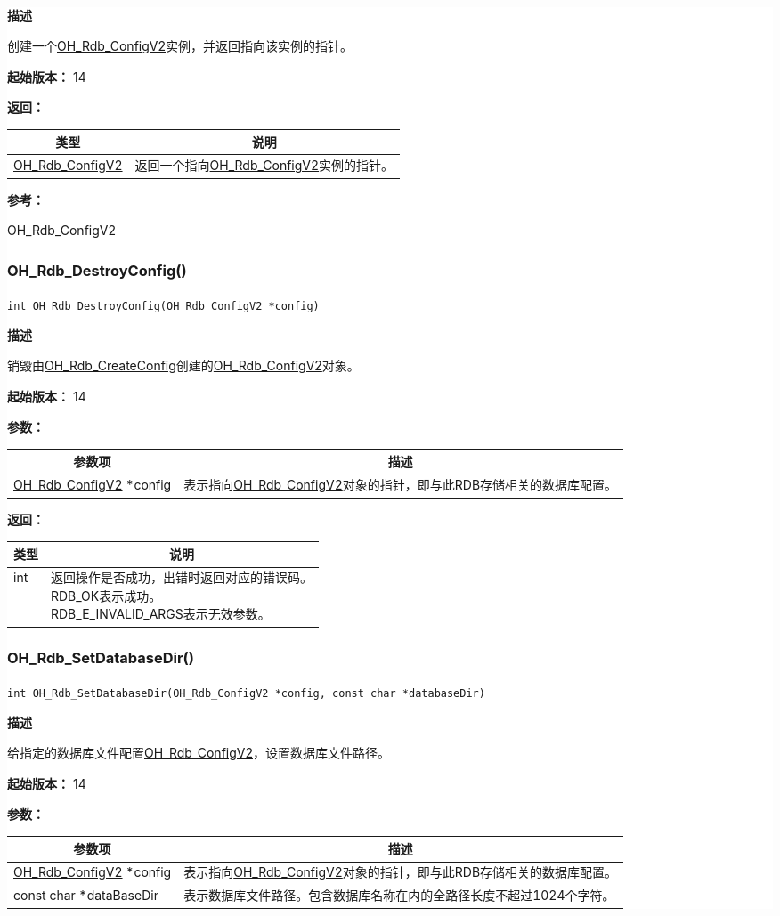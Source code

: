 **描述**

创建一个[OH_Rdb_ConfigV2](capi-rdb-oh-rdb-configv2.md)实例，并返回指向该实例的指针。

**起始版本：** 14

**返回：**

| 类型 | 说明 |
| -- | -- |
| [OH_Rdb_ConfigV2](capi-rdb-oh-rdb-configv2.md) | 返回一个指向[OH_Rdb_ConfigV2](capi-rdb-oh-rdb-configv2.md)实例的指针。 |

**参考：**

OH_Rdb_ConfigV2

### OH_Rdb_DestroyConfig()

```
int OH_Rdb_DestroyConfig(OH_Rdb_ConfigV2 *config)
```

**描述**

销毁由[OH_Rdb_CreateConfig](capi-relational-store-h.md#oh_rdb_createconfig)创建的[OH_Rdb_ConfigV2](capi-rdb-oh-rdb-configv2.md)对象。

**起始版本：** 14


**参数：**

| 参数项 | 描述 |
| -- | -- |
| [OH_Rdb_ConfigV2](capi-rdb-oh-rdb-configv2.md) *config | 表示指向[OH_Rdb_ConfigV2](capi-rdb-oh-rdb-configv2.md)对象的指针，即与此RDB存储相关的数据库配置。 |

**返回：**

| 类型 | 说明 |
| -- | -- |
| int | 返回操作是否成功，出错时返回对应的错误码。<br>RDB_OK表示成功。<br>RDB_E_INVALID_ARGS表示无效参数。 |

### OH_Rdb_SetDatabaseDir()

```
int OH_Rdb_SetDatabaseDir(OH_Rdb_ConfigV2 *config, const char *databaseDir)
```

**描述**

给指定的数据库文件配置[OH_Rdb_ConfigV2](capi-rdb-oh-rdb-configv2.md)，设置数据库文件路径。

**起始版本：** 14


**参数：**

| 参数项 | 描述 |
| -- | -- |
| [OH_Rdb_ConfigV2](capi-rdb-oh-rdb-configv2.md) *config | 表示指向[OH_Rdb_ConfigV2](capi-rdb-oh-rdb-configv2.md)对象的指针，即与此RDB存储相关的数据库配置。 |
| const char *dataBaseDir |  表示数据库文件路径。包含数据库名称在内的全路径长度不超过1024个字符。 |
